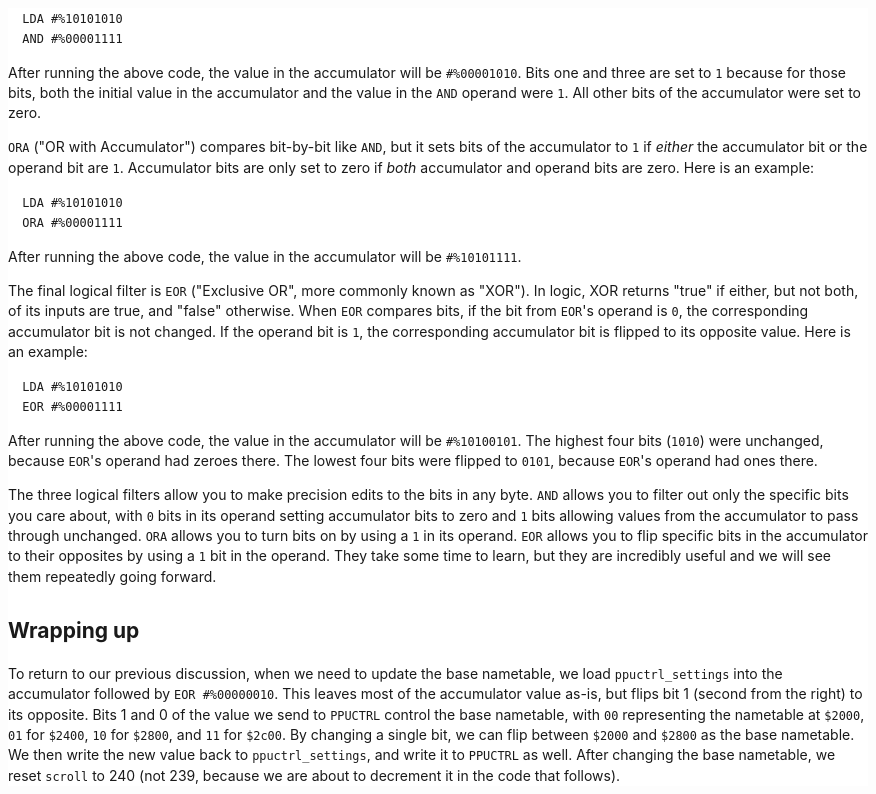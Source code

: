 ```ca65
  LDA #%10101010
  AND #%00001111
```

After running the above code, the value in the accumulator will be `#%00001010`.
Bits one and three are set to `1` because for those bits, both the initial value
in the accumulator and the value in the `AND` operand were `1`. All other bits
of the accumulator were set to zero.

`ORA` ("OR with Accumulator") compares bit-by-bit like `AND`, but it sets bits
of the accumulator to `1` if _either_ the accumulator bit or the operand bit
are `1`. Accumulator bits are only set to zero if _both_ accumulator and operand
bits are zero. Here is an example:

```ca65
  LDA #%10101010
  ORA #%00001111
```

After running the above code, the value in the accumulator will be `#%10101111`.

The final logical filter is `EOR` ("Exclusive OR", more commonly known as "XOR").
In logic, XOR returns "true" if either, but not both, of its inputs are true,
and "false" otherwise. When `EOR` compares bits, if the bit from `EOR`'s operand
is `0`, the corresponding accumulator bit is not changed. If the operand bit is
`1`, the corresponding accumulator bit is flipped to its opposite value.
Here is an example:

```ca65
  LDA #%10101010
  EOR #%00001111
```

After running the above code, the value in the accumulator will be `#%10100101`.
The highest four bits (`1010`) were unchanged, because `EOR`'s operand had zeroes
there. The lowest four bits were flipped to `0101`, because `EOR`'s operand had ones
there.

The three logical filters allow you to make precision edits to the bits in any byte.
`AND` allows you to filter out only the specific bits you care about, with `0` bits
in its operand setting accumulator bits to zero and `1` bits allowing values from
the accumulator to pass through unchanged. `ORA` allows you to turn bits on by
using a `1` in its operand. `EOR` allows you to flip specific bits in the accumulator
to their opposites by using a `1` bit in the operand. They take some time to learn,
but they are incredibly useful and we will see them repeatedly going forward.

## Wrapping up

To return to our previous discussion, when we need to update the base nametable, we
load `ppuctrl_settings` into the accumulator followed by `EOR #%00000010`. This
leaves most of the accumulator value as-is, but flips bit 1 (second from the right)
to its opposite. Bits 1 and 0 of the value we send to `PPUCTRL` control the base nametable,
with `00` representing the nametable at `$2000`, `01` for `$2400`, `10` for `$2800`,
and `11` for `$2c00`. By changing a single bit, we can flip between `$2000` and `$2800`
as the base nametable. We then write the new value back to `ppuctrl_settings`, and write
it to `PPUCTRL` as well. After changing the base nametable, we reset `scroll` to 240
(not 239, because we are about to decrement it in the code that follows).
